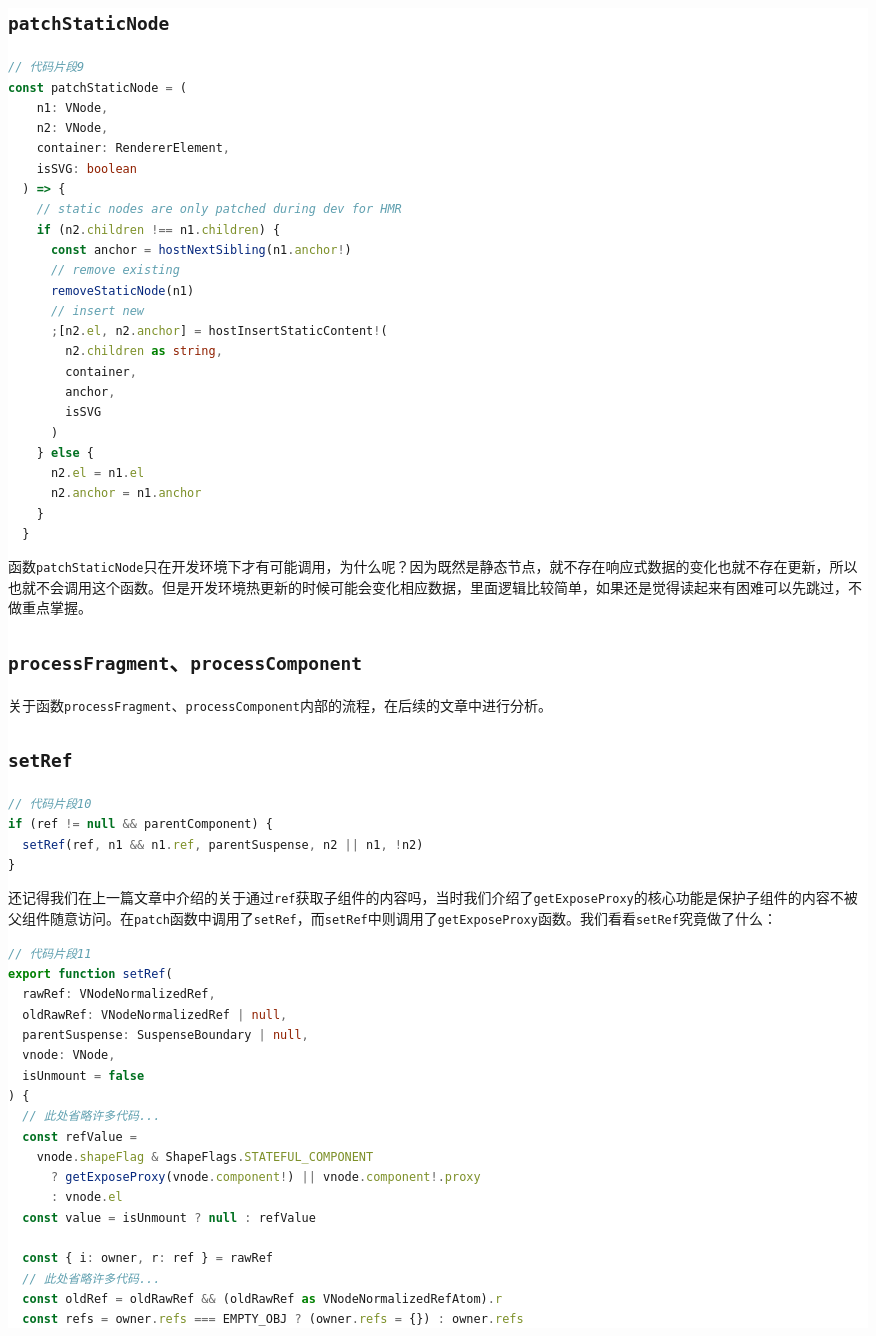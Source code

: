 ## `patchStaticNode`
```ts
// 代码片段9
const patchStaticNode = (
    n1: VNode,
    n2: VNode,
    container: RendererElement,
    isSVG: boolean
  ) => {
    // static nodes are only patched during dev for HMR
    if (n2.children !== n1.children) {
      const anchor = hostNextSibling(n1.anchor!)
      // remove existing
      removeStaticNode(n1)
      // insert new
      ;[n2.el, n2.anchor] = hostInsertStaticContent!(
        n2.children as string,
        container,
        anchor,
        isSVG
      )
    } else {
      n2.el = n1.el
      n2.anchor = n1.anchor
    }
  }
```
函数`patchStaticNode`只在开发环境下才有可能调用，为什么呢？因为既然是静态节点，就不存在响应式数据的变化也就不存在更新，所以也就不会调用这个函数。但是开发环境热更新的时候可能会变化相应数据，里面逻辑比较简单，如果还是觉得读起来有困难可以先跳过，不做重点掌握。

## `processFragment`、`processComponent`
关于函数`processFragment`、`processComponent`内部的流程，在后续的文章中进行分析。
## `setRef`
```ts
// 代码片段10
if (ref != null && parentComponent) {
  setRef(ref, n1 && n1.ref, parentSuspense, n2 || n1, !n2)
}
```
还记得我们在上一篇文章中介绍的关于通过`ref`获取子组件的内容吗，当时我们介绍了`getExposeProxy`的核心功能是保护子组件的内容不被父组件随意访问。在`patch`函数中调用了`setRef`，而`setRef`中则调用了`getExposeProxy`函数。我们看看`setRef`究竟做了什么：

```ts
// 代码片段11
export function setRef(
  rawRef: VNodeNormalizedRef,
  oldRawRef: VNodeNormalizedRef | null,
  parentSuspense: SuspenseBoundary | null,
  vnode: VNode,
  isUnmount = false
) {
  // 此处省略许多代码...
  const refValue =
    vnode.shapeFlag & ShapeFlags.STATEFUL_COMPONENT
      ? getExposeProxy(vnode.component!) || vnode.component!.proxy
      : vnode.el
  const value = isUnmount ? null : refValue

  const { i: owner, r: ref } = rawRef
  // 此处省略许多代码...
  const oldRef = oldRawRef && (oldRawRef as VNodeNormalizedRefAtom).r
  const refs = owner.refs === EMPTY_OBJ ? (owner.refs = {}) : owner.refs
```